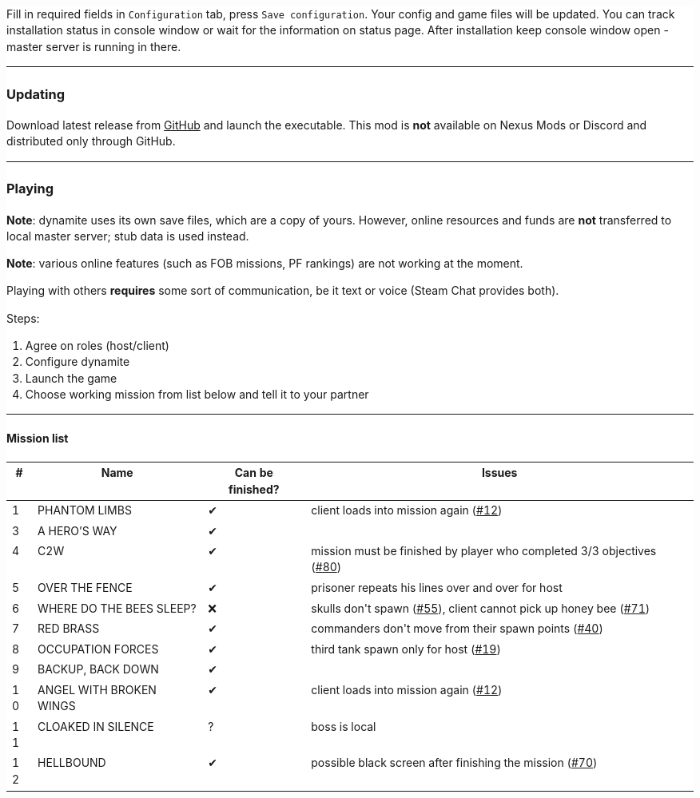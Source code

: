 Fill in required fields in `Configuration` tab, press `Save configuration`. Your config and game files will be updated.
You can track installation status in console window or wait for the information on status page. After installation
keep console window open - master server is running in there.

---

### Updating

Download latest release from <a href="https://github.com/unknown321/dynamite/releases/latest" target="_blank">GitHub</a>
and launch the executable. This mod is **not** available on Nexus Mods or Discord and distributed only through GitHub.

---

### Playing

**Note**: dynamite uses its own save files, which are a copy of yours. However, online resources and funds are **not**
transferred to local master server; stub data is used instead.

**Note**: various online features (such as FOB missions, PF rankings) are not working at the moment.

Playing with others **requires** some sort of communication, be it text or voice (Steam Chat provides both).

Steps:

1. Agree on roles (host/client)
2. Configure dynamite
3. Launch the game
4. Choose working mission from list below and tell it to your partner

---

#### Mission list

<table class="table-missions">
<thead>
<th>#</th><th>Name</th><th>Can be finished?</th><th>Issues</th>
</thead>
<tr><td>1</td><td>PHANTOM LIMBS</td><td>✔</td><td>client loads into mission again (<a href="https://github.com/unknown321/dynamite/issues/12" target="_blank">#12</a>)</td></tr>
<tr><td>3</td><td>A HERO’S WAY</td><td>✔</td><td></td></tr>
<tr><td>4</td><td>C2W</td><td>✔</td><td>mission must be finished by player who completed 3/3 objectives (<a href="https://github.com/unknown321/dynamite/issues/80" target="_blank">#80</a>)</td></tr>
<tr><td>5</td><td>OVER THE FENCE</td><td>✔</td><td>prisoner repeats his lines over and over for host</td>
<tr class="error-row"><td>6</td><td>WHERE DO THE BEES SLEEP?</td><td>❌</td><td>skulls don't spawn (<a href="https://github.com/unknown321/dynamite/issues/55" target="_blank">#55</a>), client cannot pick up honey bee (<a href="https://github.com/unknown321/dynamite/issues/71" target="_blank">#71</a>)</td></tr>
<tr><td>7</td><td>RED BRASS</td><td>✔</td><td>commanders don't move from their spawn points (<a href="https://github.com/unknown321/dynamite/issues/40" target="_blank">#40</a>)</td></tr>
<tr><td>8</td><td>OCCUPATION FORCES</td><td>✔</td><td>third tank spawn only for host (<a href="https://github.com/unknown321/dynamite/issues/19" target="_blank">#19</a>)</td></tr>
<tr><td>9</td><td>BACKUP, BACK DOWN</td><td>✔</td><td></td></tr>
<tr><td>10</td><td>ANGEL WITH BROKEN WINGS</td><td>✔</td><td>client loads into mission again (<a href="https://github.com/unknown321/dynamite/issues/12" target="_blank">#12</a>)</td></tr>
<tr class="warning-row"><td>11</td><td>CLOAKED IN SILENCE</td><td>?</td><td>boss is local</td></tr>
<tr><td>12</td><td>HELLBOUND</td><td>✔</td><td>possible black screen after finishing the mission (<a href="https://github.com/unknown321/dynamite/issues/70" target="_blank">#70</a>)</td>